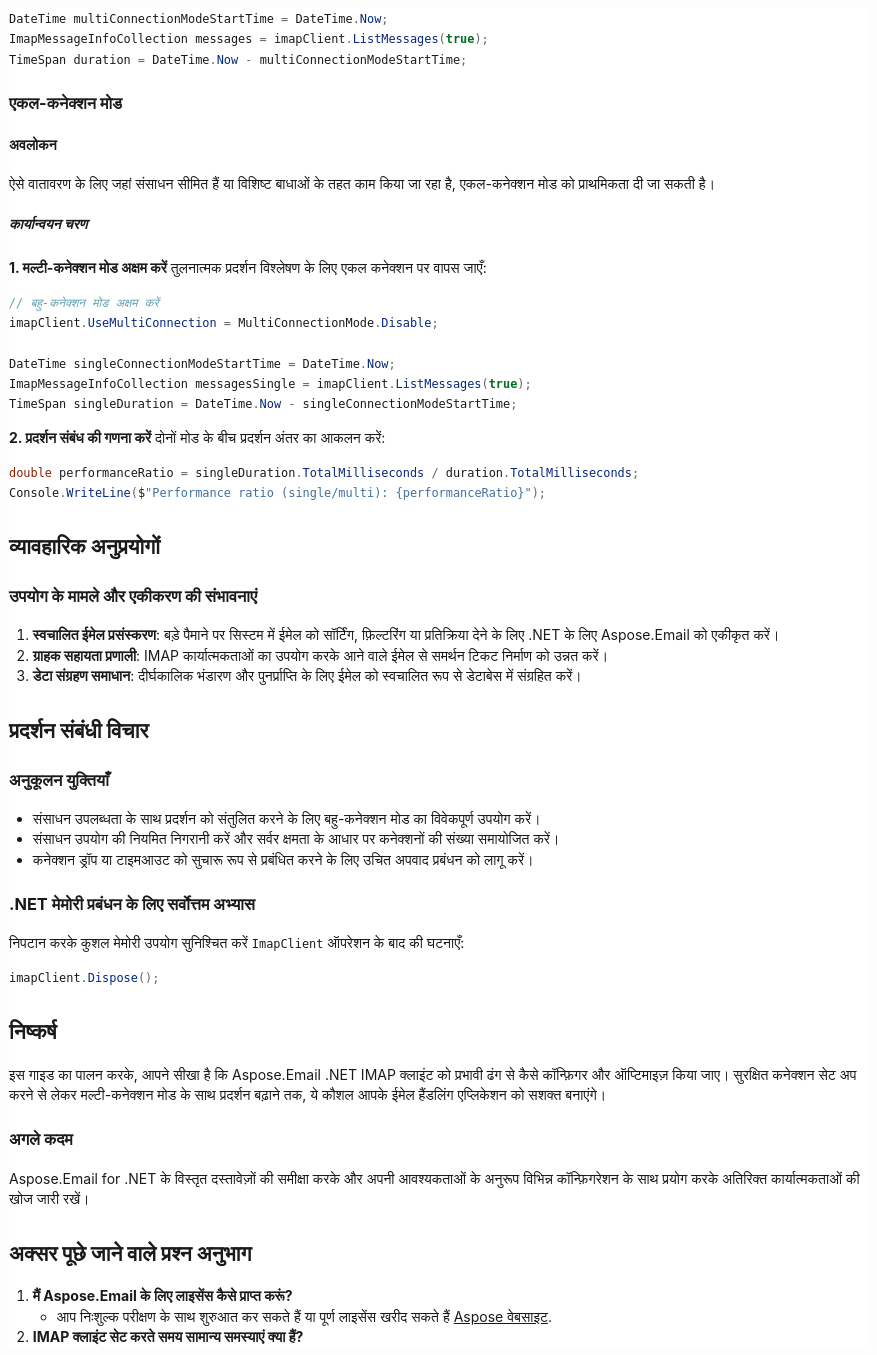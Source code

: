 ```csharp
DateTime multiConnectionModeStartTime = DateTime.Now;
ImapMessageInfoCollection messages = imapClient.ListMessages(true);
TimeSpan duration = DateTime.Now - multiConnectionModeStartTime;
```
### एकल-कनेक्शन मोड
#### अवलोकन
ऐसे वातावरण के लिए जहां संसाधन सीमित हैं या विशिष्ट बाधाओं के तहत काम किया जा रहा है, एकल-कनेक्शन मोड को प्राथमिकता दी जा सकती है।
##### कार्यान्वयन चरण
**1. मल्टी-कनेक्शन मोड अक्षम करें**
तुलनात्मक प्रदर्शन विश्लेषण के लिए एकल कनेक्शन पर वापस जाएँ:
```csharp
// बहु-कनेक्शन मोड अक्षम करें
imapClient.UseMultiConnection = MultiConnectionMode.Disable;

DateTime singleConnectionModeStartTime = DateTime.Now;
ImapMessageInfoCollection messagesSingle = imapClient.ListMessages(true);
TimeSpan singleDuration = DateTime.Now - singleConnectionModeStartTime;
```
**2. प्रदर्शन संबंध की गणना करें**
दोनों मोड के बीच प्रदर्शन अंतर का आकलन करें:
```csharp
double performanceRatio = singleDuration.TotalMilliseconds / duration.TotalMilliseconds;
Console.WriteLine($"Performance ratio (single/multi): {performanceRatio}");
```
## व्यावहारिक अनुप्रयोगों
### उपयोग के मामले और एकीकरण की संभावनाएं
1. **स्वचालित ईमेल प्रसंस्करण**: बड़े पैमाने पर सिस्टम में ईमेल को सॉर्टिंग, फ़िल्टरिंग या प्रतिक्रिया देने के लिए .NET के लिए Aspose.Email को एकीकृत करें।
2. **ग्राहक सहायता प्रणाली**: IMAP कार्यात्मकताओं का उपयोग करके आने वाले ईमेल से समर्थन टिकट निर्माण को उन्नत करें।
3. **डेटा संग्रहण समाधान**: दीर्घकालिक भंडारण और पुनर्प्राप्ति के लिए ईमेल को स्वचालित रूप से डेटाबेस में संग्रहित करें।
## प्रदर्शन संबंधी विचार
### अनुकूलन युक्तियाँ
- संसाधन उपलब्धता के साथ प्रदर्शन को संतुलित करने के लिए बहु-कनेक्शन मोड का विवेकपूर्ण उपयोग करें।
- संसाधन उपयोग की नियमित निगरानी करें और सर्वर क्षमता के आधार पर कनेक्शनों की संख्या समायोजित करें।
- कनेक्शन ड्रॉप या टाइमआउट को सुचारू रूप से प्रबंधित करने के लिए उचित अपवाद प्रबंधन को लागू करें।
### .NET मेमोरी प्रबंधन के लिए सर्वोत्तम अभ्यास
निपटान करके कुशल मेमोरी उपयोग सुनिश्चित करें `ImapClient` ऑपरेशन के बाद की घटनाएँ:
```csharp
imapClient.Dispose();
```
## निष्कर्ष
इस गाइड का पालन करके, आपने सीखा है कि Aspose.Email .NET IMAP क्लाइंट को प्रभावी ढंग से कैसे कॉन्फ़िगर और ऑप्टिमाइज़ किया जाए। सुरक्षित कनेक्शन सेट अप करने से लेकर मल्टी-कनेक्शन मोड के साथ प्रदर्शन बढ़ाने तक, ये कौशल आपके ईमेल हैंडलिंग एप्लिकेशन को सशक्त बनाएंगे।
### अगले कदम
Aspose.Email for .NET के विस्तृत दस्तावेज़ों की समीक्षा करके और अपनी आवश्यकताओं के अनुरूप विभिन्न कॉन्फ़िगरेशन के साथ प्रयोग करके अतिरिक्त कार्यात्मकताओं की खोज जारी रखें।
## अक्सर पूछे जाने वाले प्रश्न अनुभाग
1. **मैं Aspose.Email के लिए लाइसेंस कैसे प्राप्त करूं?**
   - आप निःशुल्क परीक्षण के साथ शुरुआत कर सकते हैं या पूर्ण लाइसेंस खरीद सकते हैं [Aspose वेबसाइट](https://purchase.aspose.com/buy).
2. **IMAP क्लाइंट सेट करते समय सामान्य समस्याएं क्या हैं?**